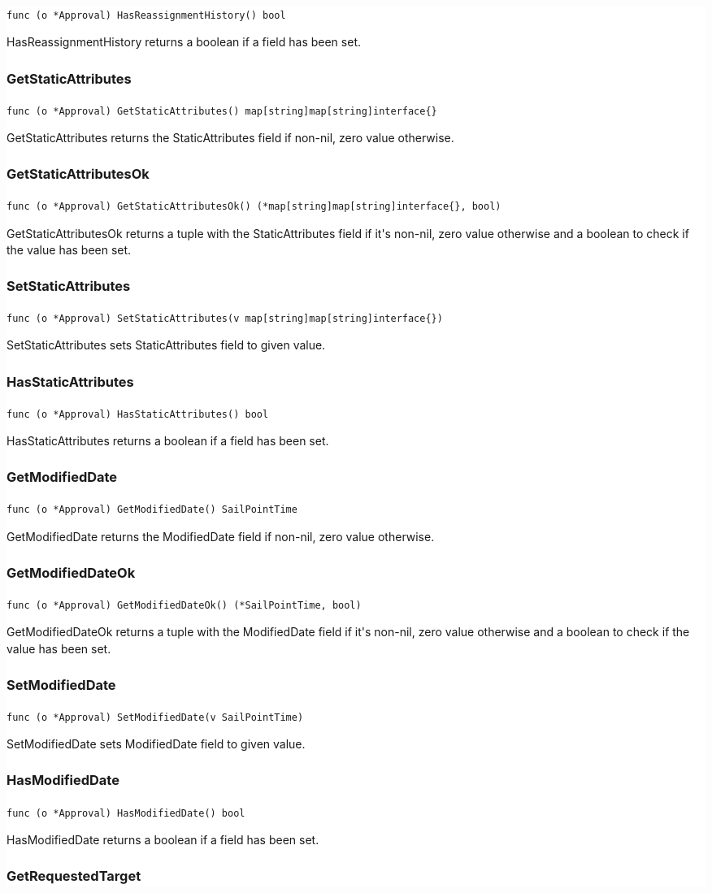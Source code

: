 `func (o *Approval) HasReassignmentHistory() bool`

HasReassignmentHistory returns a boolean if a field has been set.

### GetStaticAttributes

`func (o *Approval) GetStaticAttributes() map[string]map[string]interface{}`

GetStaticAttributes returns the StaticAttributes field if non-nil, zero value otherwise.

### GetStaticAttributesOk

`func (o *Approval) GetStaticAttributesOk() (*map[string]map[string]interface{}, bool)`

GetStaticAttributesOk returns a tuple with the StaticAttributes field if it's non-nil, zero value otherwise
and a boolean to check if the value has been set.

### SetStaticAttributes

`func (o *Approval) SetStaticAttributes(v map[string]map[string]interface{})`

SetStaticAttributes sets StaticAttributes field to given value.

### HasStaticAttributes

`func (o *Approval) HasStaticAttributes() bool`

HasStaticAttributes returns a boolean if a field has been set.

### GetModifiedDate

`func (o *Approval) GetModifiedDate() SailPointTime`

GetModifiedDate returns the ModifiedDate field if non-nil, zero value otherwise.

### GetModifiedDateOk

`func (o *Approval) GetModifiedDateOk() (*SailPointTime, bool)`

GetModifiedDateOk returns a tuple with the ModifiedDate field if it's non-nil, zero value otherwise
and a boolean to check if the value has been set.

### SetModifiedDate

`func (o *Approval) SetModifiedDate(v SailPointTime)`

SetModifiedDate sets ModifiedDate field to given value.

### HasModifiedDate

`func (o *Approval) HasModifiedDate() bool`

HasModifiedDate returns a boolean if a field has been set.

### GetRequestedTarget
